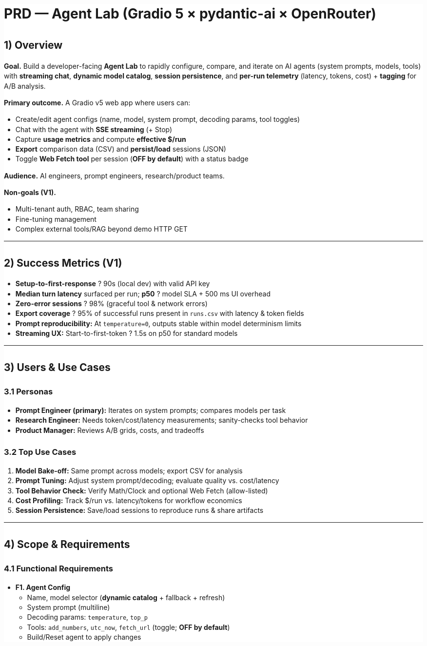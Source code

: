 # PRD — Agent Lab (Gradio 5 × pydantic-ai × OpenRouter)

## 1) Overview
**Goal.** Build a developer-facing **Agent Lab** to rapidly configure, compare, and iterate on AI agents (system prompts, models, tools) with **streaming chat**, **dynamic model catalog**, **session persistence**, and **per-run telemetry** (latency, tokens, cost) + **tagging** for A/B analysis.

**Primary outcome.** A Gradio v5 web app where users can:
- Create/edit agent configs (name, model, system prompt, decoding params, tool toggles)
- Chat with the agent with **SSE streaming** (+ Stop)
- Capture **usage metrics** and compute **effective $/run**
- **Export** comparison data (CSV) and **persist/load** sessions (JSON)
- Toggle **Web Fetch tool** per session (**OFF by default**) with a status badge

**Audience.** AI engineers, prompt engineers, research/product teams.

**Non-goals (V1).**
- Multi-tenant auth, RBAC, team sharing
- Fine-tuning management
- Complex external tools/RAG beyond demo HTTP GET

---

## 2) Success Metrics (V1)
- **Setup-to-first-response** ? 90s (local dev) with valid API key
- **Median turn latency** surfaced per run; **p50** ? model SLA + 500 ms UI overhead
- **Zero-error sessions** ? 98% (graceful tool & network errors)
- **Export coverage** ? 95% of successful runs present in `runs.csv` with latency & token fields
- **Prompt reproducibility:** At `temperature=0`, outputs stable within model determinism limits
- **Streaming UX:** Start-to-first-token ? 1.5s on p50 for standard models

---

## 3) Users & Use Cases
### 3.1 Personas
- **Prompt Engineer (primary):** Iterates on system prompts; compares models per task
- **Research Engineer:** Needs token/cost/latency measurements; sanity-checks tool behavior
- **Product Manager:** Reviews A/B grids, costs, and tradeoffs

### 3.2 Top Use Cases
1) **Model Bake-off:** Same prompt across models; export CSV for analysis
2) **Prompt Tuning:** Adjust system prompt/decoding; evaluate quality vs. cost/latency
3) **Tool Behavior Check:** Verify Math/Clock and optional Web Fetch (allow-listed)
4) **Cost Profiling:** Track $/run vs. latency/tokens for workflow economics
5) **Session Persistence:** Save/load sessions to reproduce runs & share artifacts

---

## 4) Scope & Requirements
### 4.1 Functional Requirements
- **F1. Agent Config**
  - Name, model selector (**dynamic catalog** + fallback + refresh)
  - System prompt (multiline)
  - Decoding params: `temperature`, `top_p`
  - Tools: `add_numbers`, `utc_now`, `fetch_url` (toggle; **OFF by default**)
  - Build/Reset agent to apply changes
